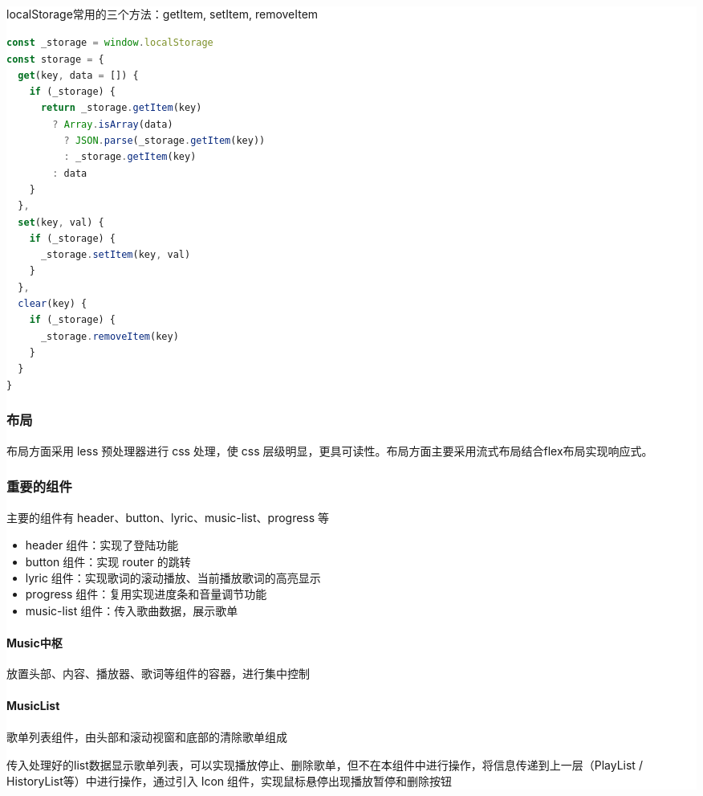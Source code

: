 localStorage常用的三个方法：getItem, setItem, removeItem

```js
const _storage = window.localStorage
const storage = {
  get(key, data = []) {
    if (_storage) {
      return _storage.getItem(key)
        ? Array.isArray(data)
          ? JSON.parse(_storage.getItem(key))
          : _storage.getItem(key)
        : data
    }
  },
  set(key, val) {
    if (_storage) {
      _storage.setItem(key, val)
    }
  },
  clear(key) {
    if (_storage) {
      _storage.removeItem(key)
    }
  }
}
```



### 布局

布局方面采用 less 预处理器进行 css 处理，使 css 层级明显，更具可读性。布局方面主要采用流式布局结合flex布局实现响应式。



### 重要的组件

主要的组件有 header、button、lyric、music-list、progress 等

* header 组件：实现了登陆功能
* button 组件：实现 router 的跳转
* lyric 组件：实现歌词的滚动播放、当前播放歌词的高亮显示
* progress 组件：复用实现进度条和音量调节功能
* music-list 组件：传入歌曲数据，展示歌单



#### Music中枢

放置头部、内容、播放器、歌词等组件的容器，进行集中控制



#### MusicList

歌单列表组件，由头部和滚动视窗和底部的清除歌单组成

传入处理好的list数据显示歌单列表，可以实现播放停止、删除歌单，但不在本组件中进行操作，将信息传递到上一层（PlayList / HistoryList等）中进行操作，通过引入 Icon 组件，实现鼠标悬停出现播放暂停和删除按钮
